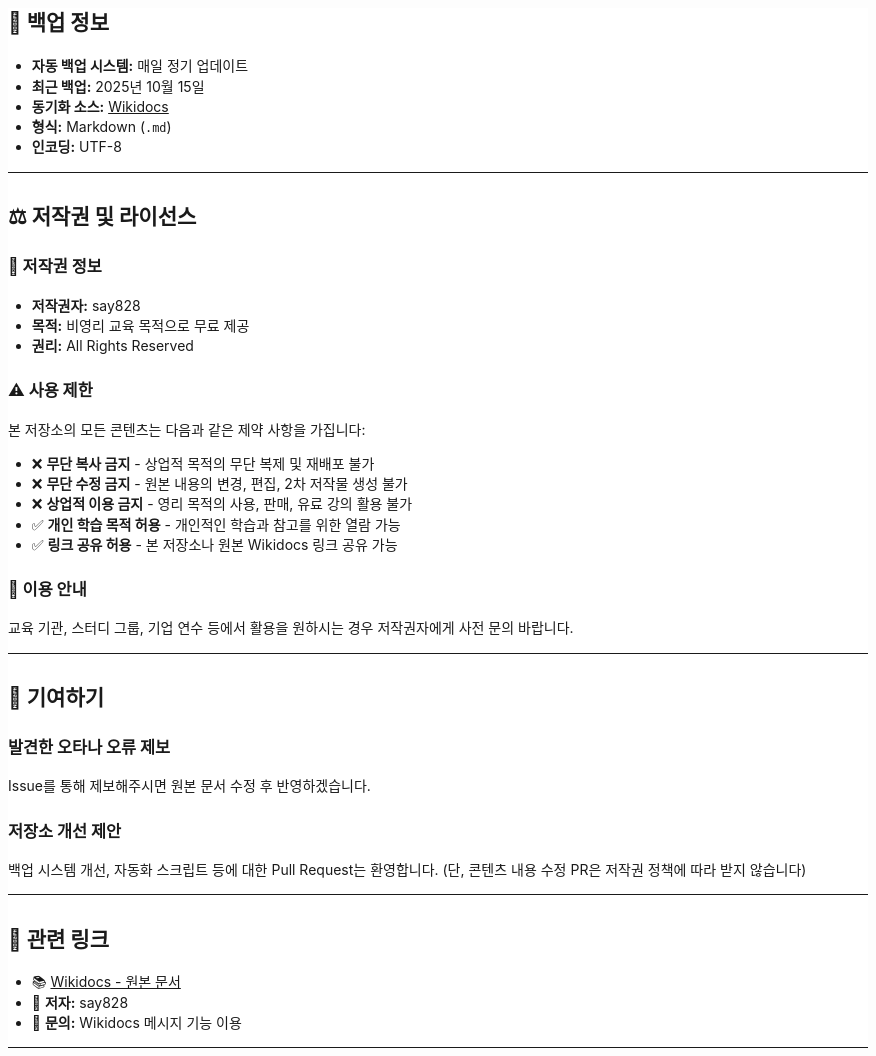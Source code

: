 
## 🔄 백업 정보

- **자동 백업 시스템:** 매일 정기 업데이트
- **최근 백업:** 2025년 10월 15일
- **동기화 소스:** [Wikidocs](https://wikidocs.net/)
- **형식:** Markdown (`.md`)
- **인코딩:** UTF-8

---

## ⚖️ 저작권 및 라이선스

### 📜 저작권 정보

- **저작권자:** say828
- **목적:** 비영리 교육 목적으로 무료 제공
- **권리:** All Rights Reserved

### ⚠️ 사용 제한

본 저장소의 모든 콘텐츠는 다음과 같은 제약 사항을 가집니다:

- ❌ **무단 복사 금지** - 상업적 목적의 무단 복제 및 재배포 불가
- ❌ **무단 수정 금지** - 원본 내용의 변경, 편집, 2차 저작물 생성 불가
- ❌ **상업적 이용 금지** - 영리 목적의 사용, 판매, 유료 강의 활용 불가
- ✅ **개인 학습 목적 허용** - 개인적인 학습과 참고를 위한 열람 가능
- ✅ **링크 공유 허용** - 본 저장소나 원본 Wikidocs 링크 공유 가능

### 📝 이용 안내

교육 기관, 스터디 그룹, 기업 연수 등에서 활용을 원하시는 경우 저작권자에게 사전 문의 바랍니다.

---

## 🤝 기여하기

### 발견한 오타나 오류 제보

Issue를 통해 제보해주시면 원본 문서 수정 후 반영하겠습니다.

### 저장소 개선 제안

백업 시스템 개선, 자동화 스크립트 등에 대한 Pull Request는 환영합니다.
(단, 콘텐츠 내용 수정 PR은 저작권 정책에 따라 받지 않습니다)

---

## 🔗 관련 링크

- 📚 [Wikidocs - 원본 문서](https://wikidocs.net/)
- 👤 **저자:** say828
- 💬 **문의:** Wikidocs 메시지 기능 이용

---